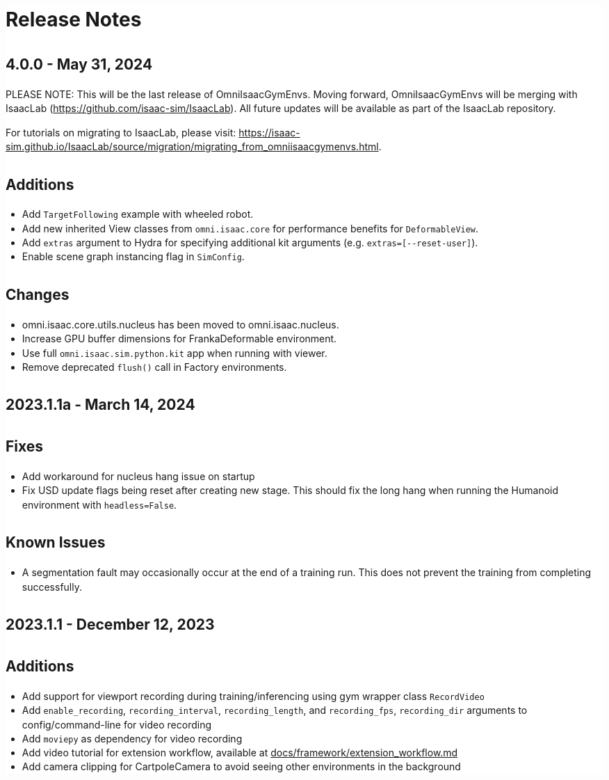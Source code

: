 Release Notes
=============

4.0.0 - May 31, 2024
--------------------

PLEASE NOTE: This will be the last release of OmniIsaacGymEnvs. Moving forward, OmniIsaacGymEnvs will be merging with IsaacLab (https://github.com/isaac-sim/IsaacLab). All future updates will be available as part of the IsaacLab repository.

For tutorials on migrating to IsaacLab, please visit: https://isaac-sim.github.io/IsaacLab/source/migration/migrating_from_omniisaacgymenvs.html.

Additions
---------
- Add `TargetFollowing` example with wheeled robot.
- Add new inherited View classes from `omni.isaac.core` for performance benefits for `DeformableView`.
- Add `extras` argument to Hydra for specifying additional kit arguments (e.g. `extras=[--reset-user]`).
- Enable scene graph instancing flag in `SimConfig`.

Changes
-------
- omni.isaac.core.utils.nucleus has been moved to omni.isaac.nucleus.
- Increase GPU buffer dimensions for FrankaDeformable environment.
- Use full `omni.isaac.sim.python.kit` app when running with viewer.
- Remove deprecated `flush()` call in Factory environments.


2023.1.1a - March 14, 2024
--------------------------

Fixes
-----
- Add workaround for nucleus hang issue on startup
- Fix USD update flags being reset after creating new stage. This should fix the long hang when running the Humanoid environment with `headless=False`.

Known Issues
------------
- A segmentation fault may occasionally occur at the end of a training run. This does not prevent the training from completing successfully.


2023.1.1 - December 12, 2023
----------------------------

Additions
---------
- Add support for viewport recording during training/inferencing using gym wrapper class `RecordVideo`
- Add `enable_recording`, `recording_interval`, `recording_length`, and `recording_fps`, `recording_dir` arguments to config/command-line for video recording
- Add `moviepy` as dependency for video recording
- Add video tutorial for extension workflow, available at [docs/framework/extension_workflow.md](docs/framework/extension_workflow.md)
- Add camera clipping for CartpoleCamera to avoid seeing other environments in the background
